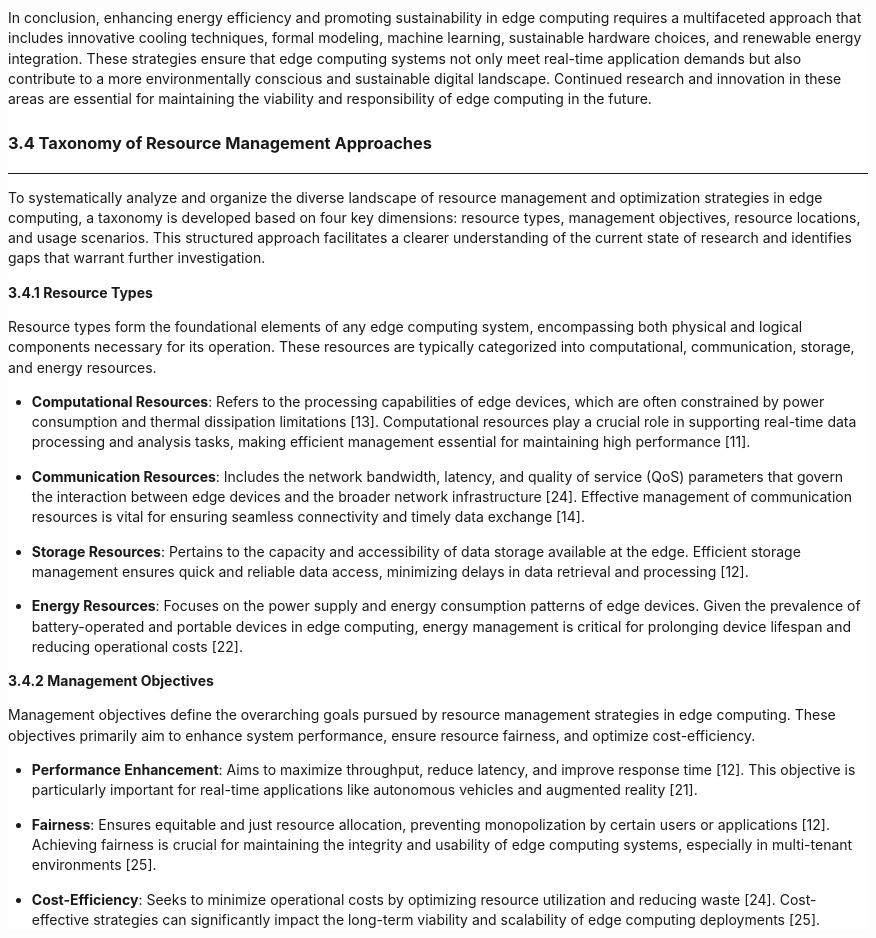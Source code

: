 In conclusion, enhancing energy efficiency and promoting sustainability in edge computing requires a multifaceted approach that includes innovative cooling techniques, formal modeling, machine learning, sustainable hardware choices, and renewable energy integration. These strategies ensure that edge computing systems not only meet real-time application demands but also contribute to a more environmentally conscious and sustainable digital landscape. Continued research and innovation in these areas are essential for maintaining the viability and responsibility of edge computing in the future.

### 3.4 Taxonomy of Resource Management Approaches

---
To systematically analyze and organize the diverse landscape of resource management and optimization strategies in edge computing, a taxonomy is developed based on four key dimensions: resource types, management objectives, resource locations, and usage scenarios. This structured approach facilitates a clearer understanding of the current state of research and identifies gaps that warrant further investigation.

**3.4.1 Resource Types**

Resource types form the foundational elements of any edge computing system, encompassing both physical and logical components necessary for its operation. These resources are typically categorized into computational, communication, storage, and energy resources.

- **Computational Resources**: Refers to the processing capabilities of edge devices, which are often constrained by power consumption and thermal dissipation limitations [13]. Computational resources play a crucial role in supporting real-time data processing and analysis tasks, making efficient management essential for maintaining high performance [11].
  
- **Communication Resources**: Includes the network bandwidth, latency, and quality of service (QoS) parameters that govern the interaction between edge devices and the broader network infrastructure [24]. Effective management of communication resources is vital for ensuring seamless connectivity and timely data exchange [14].

- **Storage Resources**: Pertains to the capacity and accessibility of data storage available at the edge. Efficient storage management ensures quick and reliable data access, minimizing delays in data retrieval and processing [12].

- **Energy Resources**: Focuses on the power supply and energy consumption patterns of edge devices. Given the prevalence of battery-operated and portable devices in edge computing, energy management is critical for prolonging device lifespan and reducing operational costs [22].

**3.4.2 Management Objectives**

Management objectives define the overarching goals pursued by resource management strategies in edge computing. These objectives primarily aim to enhance system performance, ensure resource fairness, and optimize cost-efficiency.

- **Performance Enhancement**: Aims to maximize throughput, reduce latency, and improve response time [12]. This objective is particularly important for real-time applications like autonomous vehicles and augmented reality [21].
  
- **Fairness**: Ensures equitable and just resource allocation, preventing monopolization by certain users or applications [12]. Achieving fairness is crucial for maintaining the integrity and usability of edge computing systems, especially in multi-tenant environments [25].
  
- **Cost-Efficiency**: Seeks to minimize operational costs by optimizing resource utilization and reducing waste [24]. Cost-effective strategies can significantly impact the long-term viability and scalability of edge computing deployments [25].
